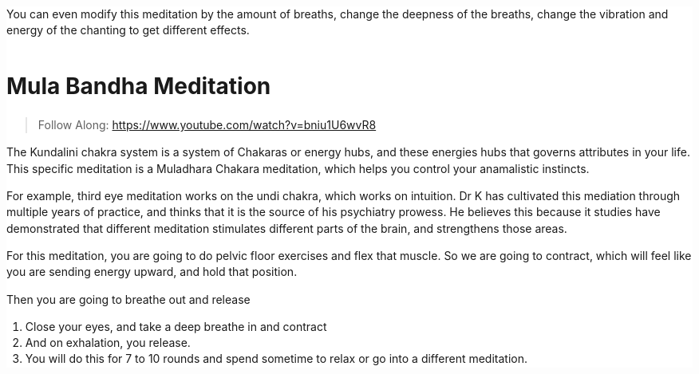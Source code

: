 You can even modify this meditation by the amount of breaths, change the deepness of the breaths, change the vibration and energy of the chanting to get different effects.

# Mula Bandha Meditation

> Follow Along: https://www.youtube.com/watch?v=bniu1U6wvR8
> 

The Kundalini chakra system is a system of Chakaras or energy hubs, and these energies hubs that governs attributes in your life. This specific meditation is a Muladhara Chakara meditation, which helps you control your anamalistic instincts.

For example, third eye meditation works on the undi chakra, which works on intuition. Dr K has cultivated this mediation through multiple years of practice, and thinks that it is the source of his psychiatry prowess. He believes this because it studies have demonstrated that different meditation stimulates different parts of the brain, and strengthens those areas.

For this meditation, you are going to do pelvic floor exercises and flex that muscle. So we are going to contract, which will feel like you are sending energy upward, and hold that position.

Then you are going to breathe out and release

1. Close your eyes, and take a deep breathe in and contract
2. And on exhalation, you release.
3. You will do this for 7 to 10 rounds and spend sometime to relax or go into a different meditation.